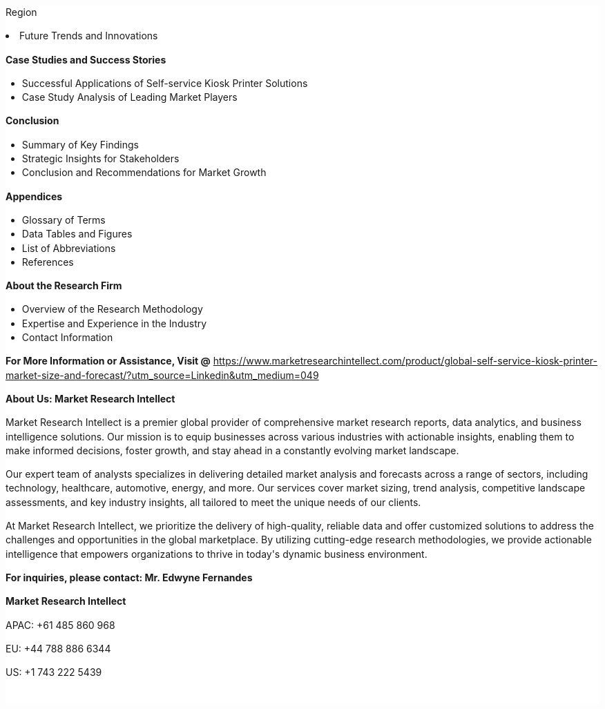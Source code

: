 Region</li><li>Future Trends and Innovations</li></ul><p><strong>Case Studies and Success Stories</strong></p><ul><li>Successful Applications of Self-service Kiosk Printer Solutions</li><li>Case Study Analysis of Leading Market Players</li></ul><p><strong>Conclusion</strong></p><ul><li>Summary of Key Findings</li><li>Strategic Insights for Stakeholders</li><li>Conclusion and Recommendations for Market Growth</li></ul><p><strong>Appendices</strong></p><ul><li>Glossary of Terms</li><li>Data Tables and Figures</li><li>List of Abbreviations</li><li>References</li></ul><p><strong>About the Research Firm</strong></p><ul><li>Overview of the Research Methodology</li><li>Expertise and Experience in the Industry</li><li>Contact Information</li></ul></div><div class="article-main__content" data-test-id="publishing-text-block"><p><span class="font-[700]"><strong>For More Information or Assistance, Visit @</strong>&nbsp;<a href="https://www.marketresearchintellect.com/product/global-self-service-kiosk-printer-market-size-and-forecast/?utm_source=Linkedin&utm_medium=049">https://www.marketresearchintellect.com/product/global-self-service-kiosk-printer-market-size-and-forecast/?utm_source=Linkedin&utm_medium=049</a></span></p><p><strong>About Us: Market Research Intellect</strong></p><p>Market Research Intellect is a premier global provider of comprehensive market research reports, data analytics, and business intelligence solutions. Our mission is to equip businesses across various industries with actionable insights, enabling them to make informed decisions, foster growth, and stay ahead in a constantly evolving market landscape.</p><p>Our expert team of analysts specializes in delivering detailed market analysis and forecasts across a range of sectors, including technology, healthcare, automotive, energy, and more. Our services cover market sizing, trend analysis, competitive landscape assessments, and key industry insights, all tailored to meet the unique needs of our clients.</p><p>At Market Research Intellect, we prioritize the delivery of high-quality, reliable data and offer customized solutions to address the challenges and opportunities in the global marketplace. By utilizing cutting-edge research methodologies, we provide actionable intelligence that empowers organizations to thrive in today's dynamic business environment.</p><p><strong>For inquiries, please contact: Mr. Edwyne Fernandes</strong></p><p><strong>Market Research Intellect</strong></p><p>APAC: +61 485 860 968</p><p>EU: +44 788 886 6344</p><p>US: +1 743 222 5439</p></div><div class="article-main__content" data-test-id="publishing-text-block">&nbsp;</div>
